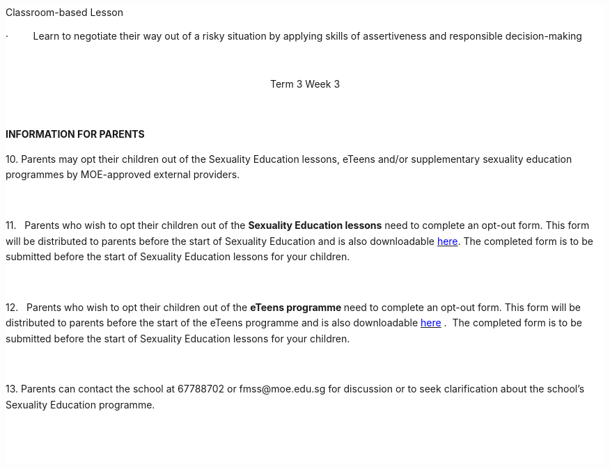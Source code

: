 </td>
 
</tr>
 
<tr class="">
  
<td width="177" class="">
  <p class="" style="text-align: left;"><span lang="EN-GB" class="">Classroom-based
  Lesson</span></p>
  
</td>
  
<td width="482" class="">
  <p class="" style="text-align: left;"><span lang="EN-GB" class="">·<span class="">&nbsp;&nbsp;&nbsp;&nbsp;&nbsp;&nbsp;&nbsp;&nbsp;
  </span></span><span lang="EN-GB" class="">Learn to negotiate their way out of a risky
  situation by applying skills of assertiveness and responsible decision-making</span></p>
  <p class=""><span lang="EN-GB" class="">&nbsp;</span></p>
  
</td>
  
<td width="160" class="">
  <p class="" style="text-align: center;"><span lang="EN-GB" class="">Term 3 Week 3<span class=""></span></span></p>
  
</td>
 
</tr>
</tbody>
</table>
</div><p class="" style="line-height: 22.4px;"><b><br></b></p><p class="" style="line-height: 22.4px;"><b>INFORMATION FOR PARENTS</b></p><p class="" style="line-height: 22.4px;">10.<span style="white-space:pre">	</span>Parents may opt their children out of the Sexuality Education lessons, eTeens and/or supplementary sexuality education programmes by MOE-approved external providers.&nbsp;</p><p class="" style="line-height: 22.4px;"><br></p><p class="" style="line-height: 22.4px;">11.<span style="white-space:pre">	</span>Parents who wish to opt their children out of the <b>Sexuality Education lessons</b> need to complete an opt-out form. This form will be distributed to parents before the start of Sexuality Education and is also downloadable <a href="/qql/slot/u618/Parents/Resources for Parents/SEd/Annex A.docx" target=""><font color="#0000ff">here</font></a>.&nbsp;The completed form is to be submitted before the start of Sexuality Education lessons for your children.</p><p class="" style="line-height: 22.4px;"><br></p><p class="" style="line-height: 22.4px;">12.<span style="white-space:pre">	</span>Parents who wish to opt their children out of the <b>eTeens programme </b>need to complete an opt-out form. This form will be distributed to parents before the start of the eTeens programme and is also downloadable <a href="/qql/slot/u618/Parents/Resources for Parents/SEd/Annex B.docx" target=""><font color="#0000ff">here</font></a>&nbsp;.&nbsp;&nbsp;The completed form is to be submitted before the start of Sexuality Education lessons for your children.</p><p class="" style="line-height: 22.4px;"><br></p><p class="" style="line-height: 22.4px;">13.<span style="white-space:pre">	</span>Parents can contact the school at 67788702 or fmss@moe.edu.sg for discussion or to seek clarification about the school’s Sexuality Education programme.</p><p class="" style="line-height: 22.4px;"><br></p><p class="" style="line-height: 22.4px;"><br></p>
</div>